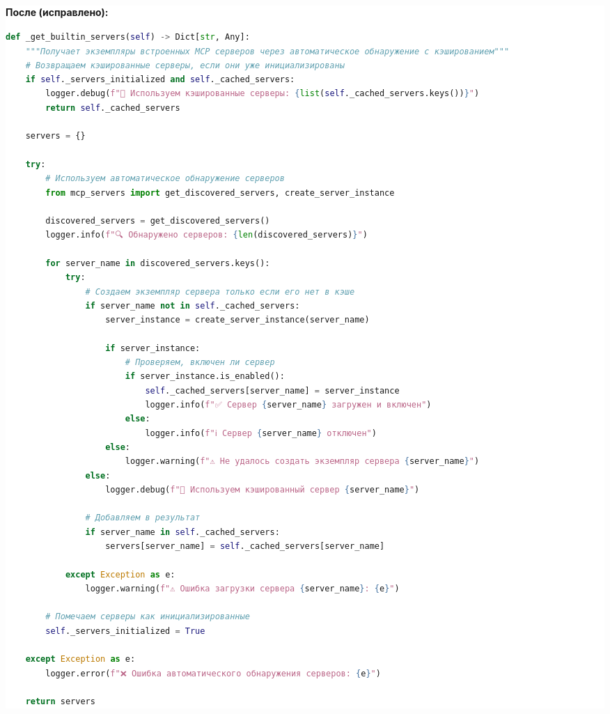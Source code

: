 ```python
```

**После (исправлено):**
```python
def _get_builtin_servers(self) -> Dict[str, Any]:
    """Получает экземпляры встроенных MCP серверов через автоматическое обнаружение с кэшированием"""
    # Возвращаем кэшированные серверы, если они уже инициализированы
    if self._servers_initialized and self._cached_servers:
        logger.debug(f"🔄 Используем кэшированные серверы: {list(self._cached_servers.keys())}")
        return self._cached_servers
    
    servers = {}
    
    try:
        # Используем автоматическое обнаружение серверов
        from mcp_servers import get_discovered_servers, create_server_instance
        
        discovered_servers = get_discovered_servers()
        logger.info(f"🔍 Обнаружено серверов: {len(discovered_servers)}")
        
        for server_name in discovered_servers.keys():
            try:
                # Создаем экземпляр сервера только если его нет в кэше
                if server_name not in self._cached_servers:
                    server_instance = create_server_instance(server_name)
                    
                    if server_instance:
                        # Проверяем, включен ли сервер
                        if server_instance.is_enabled():
                            self._cached_servers[server_name] = server_instance
                            logger.info(f"✅ Сервер {server_name} загружен и включен")
                        else:
                            logger.info(f"ℹ️ Сервер {server_name} отключен")
                    else:
                        logger.warning(f"⚠️ Не удалось создать экземпляр сервера {server_name}")
                else:
                    logger.debug(f"🔄 Используем кэшированный сервер {server_name}")
                
                # Добавляем в результат
                if server_name in self._cached_servers:
                    servers[server_name] = self._cached_servers[server_name]
                    
            except Exception as e:
                logger.warning(f"⚠️ Ошибка загрузки сервера {server_name}: {e}")
        
        # Помечаем серверы как инициализированные
        self._servers_initialized = True
        
    except Exception as e:
        logger.error(f"❌ Ошибка автоматического обнаружения серверов: {e}")
    
    return servers
```

